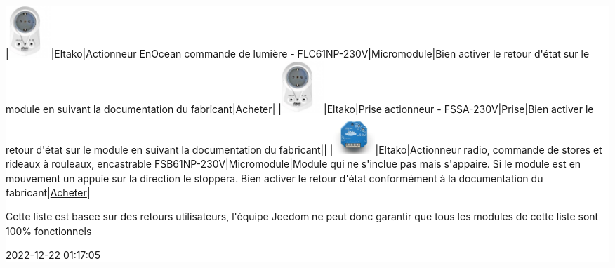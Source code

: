 |<img src="../../fr_FR/enocean/images/recepteur_retour_etat_1_canal.jpg" width="60" />|Eltako|Actionneur EnOcean commande de lumière - FLC61NP-230V|Micromodule|Bien activer le retour d'état sur le module en suivant la documentation du fabricant|[Acheter](http://www.domadoo.fr/fr/peripheriques/3099-eltako-actionneur-enocean-commande-de-lumiere-4010312312032.html)|
|<img src="../../fr_FR/enocean/images/recepteur_retour_etat_1_canal.jpg" width="60" />|Eltako|Prise actionneur - FSSA-230V|Prise|Bien activer le retour d'état sur le module en suivant la documentation du fabricant||
|<img src="../../fr_FR/enocean/images/recepteur_volet.jpg" width="60" />|Eltako|Actionneur radio, commande de stores et rideaux à rouleaux, encastrable FSB61NP-230V|Micromodule|Module qui ne s'inclue pas mais s'appaire. Si le module est en mouvement un appuie sur la direction le stoppera. Bien activer le retour d'état conformément à la documentation du fabricant|[Acheter](http://www.domadoo.fr/fr/peripheriques/1935-eltako-actionneur-radio-commande-de-stores-et-rideaux-a-rouleaux-4010312300213.html)|


Cette liste est basee sur des retours utilisateurs, l\'équipe Jeedom ne peut donc garantir que tous les modules de cette liste sont 100% fonctionnels

2022-12-22 01:17:05
